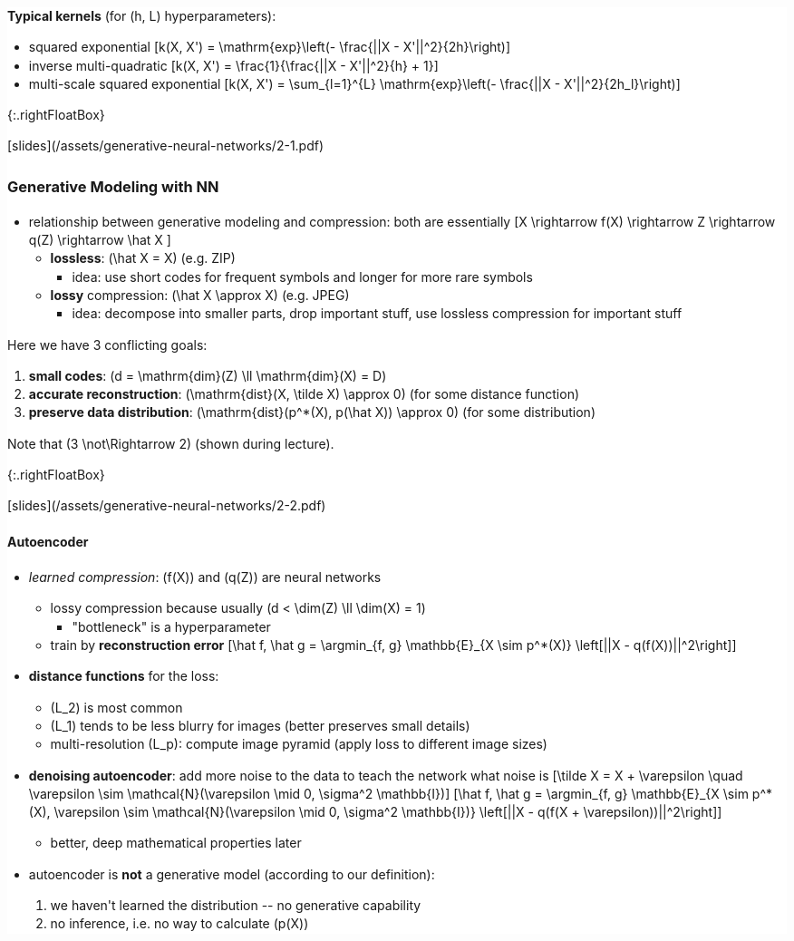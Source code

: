 **Typical kernels** (for \(h, L\) hyperparameters):
- squared exponential \[k(X, X') = \mathrm{exp}\left(- \frac{||X - X'||^2}{2h}\right)\]
- inverse multi-quadratic \[k(X, X') = \frac{1}{\frac{||X - X'||^2}{h} + 1}\]
- multi-scale squared exponential \[k(X, X') = \sum_{l=1}^{L} \mathrm{exp}\left(- \frac{||X - X'||^2}{2h_l}\right)\]

{:.rightFloatBox}
<div markdown="1">
[slides](/assets/generative-neural-networks/2-1.pdf)
</div>

### Generative Modeling with NN
- relationship between generative modeling and compression: both are essentially \[X \rightarrow f(X) \rightarrow Z \rightarrow q(Z) \rightarrow \hat X \]
    - **lossless**: \(\hat X = X\) (e.g. ZIP)
        - idea: use short codes for frequent symbols and longer for more rare symbols
    - **lossy** compression: \(\hat X \approx X\) (e.g. JPEG)
        - idea: decompose into smaller parts, drop important stuff, use lossless compression for important stuff

Here we have 3 conflicting goals:
1. **small codes**: \(d = \mathrm{dim}(Z) \ll \mathrm{dim}(X) = D\)
2. **accurate reconstruction**: \(\mathrm{dist}(X, \tilde X) \approx 0\) (for some distance function)
3. **preserve data distribution**: \(\mathrm{dist}(p^*(X), p(\hat X)) \approx 0\) (for some distribution)

Note that \(3 \not\Rightarrow 2\) (shown during lecture).

{:.rightFloatBox}
<div markdown="1">
[slides](/assets/generative-neural-networks/2-2.pdf)
</div>

#### Autoencoder
- _learned compression_: \(f(X)\) and \(q(Z)\) are neural networks
    - lossy compression because usually \(d < \dim(Z) \ll \dim(X) = 1\)
        - "bottleneck" is a hyperparameter
    - train by **reconstruction error** \[\hat f, \hat g = \argmin_{f, g} \mathbb{E}_{X \sim p^*(X)} \left[||X - q(f(X))||^2\right]\]

- **distance functions** for the loss:
    - \(L_2\) is most common
    - \(L_1\) tends to be less blurry for images (better preserves small details)
    - multi-resolution \(L_p\): compute image pyramid (apply loss to different image sizes)

- **denoising autoencoder**: add more noise to the data to teach the network what noise is \[\tilde X = X + \varepsilon \quad \varepsilon \sim \mathcal{N}(\varepsilon \mid 0, \sigma^2 \mathbb{I})\]
    \[\hat f, \hat g = \argmin_{f, g} \mathbb{E}_{X \sim p^*(X), \varepsilon \sim \mathcal{N}(\varepsilon \mid 0, \sigma^2 \mathbb{I})} \left[||X - q(f(X + \varepsilon))||^2\right]\]
    - better, deep mathematical properties later

- autoencoder is **not** a generative model (according to our definition):
    1. we haven't learned the distribution -- no generative capability
    2. no inference, i.e. no way to calculate \(p(X)\)
